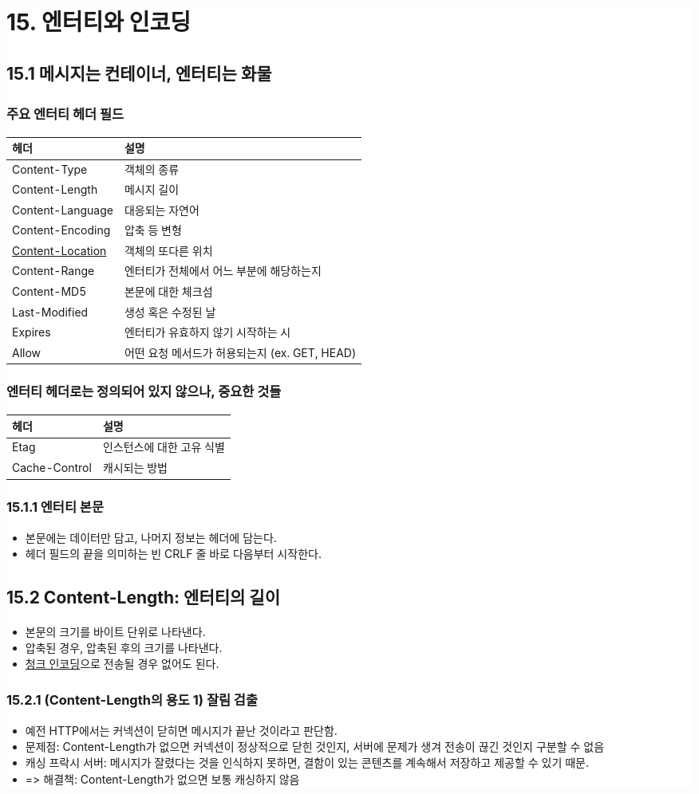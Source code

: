 # 15. 엔터티와 인코딩

## 15.1 메시지는 컨테이너, 엔터티는 화물

### 주요 엔터티 헤더 필드

| 헤더 | 설명 |
| :--- | :--- |
| Content-Type | 객체의 종류 |
| Content-Length | 메시지 길이 |
| Content-Language | 대응되는 자연어 |
| Content-Encoding | 압축 등 변형 |
| [Content-Location](https://developer.mozilla.org/ko/docs/Web/HTTP/Headers/Content-Location) | 객체의 또다른 위치 |
| Content-Range | 엔터티가 전체에서 어느 부분에 해당하는지 |
| Content-MD5 | 본문에 대한 체크섬 |
| Last-Modified | 생성 혹은 수정된 날 |
| Expires | 엔터티가 유효하지 않기 시작하는 시 |
| Allow | 어떤 요청 메서드가 허용되는지 \(ex. GET, HEAD\) |

### 엔터티 헤더로는 정의되어 있지 않으나, 중요한 것들

| 헤더 | 설명 |
| :--- | :--- |
| Etag | 인스턴스에 대한 고유 식별 |
| Cache-Control | 캐시되는 방법 |

### 15.1.1 엔터티 본문

* 본문에는 데이터만 담고, 나머지 정보는 헤더에 담는다.
* 헤더 필드의 끝을 의미하는 빈 CRLF 줄 바로 다음부터 시작한다.

## 15.2 Content-Length: 엔터티의 길이

* 본문의 크기를 바이트 단위로 나타낸다.
* 압축된 경우, 압축된 후의 크기를 나타낸다.
* [청크 인코딩](./#15-6)으로 전송될 경우 없어도 된다.

### 15.2.1 \(Content-Length의 용도 1\) 잘림 검출

* 예전 HTTP에서는 커넥션이 닫히면 메시지가 끝난 것이라고 판단함.
* 문제점: Content-Length가 없으면 커넥션이 정상적으로 닫힌 것인지, 서버에 문제가 생겨 전송이 끊긴 것인지 구분할 수 없음
* 캐싱 프락시 서버: 메시지가 잘렸다는 것을 인식하지 못하면, 결함이 있는 콘텐츠를 계속해서 저장하고 제공할 수 있기 때문.
* =&gt; 해결책: Content-Length가 없으면 보통 캐싱하지 않음
